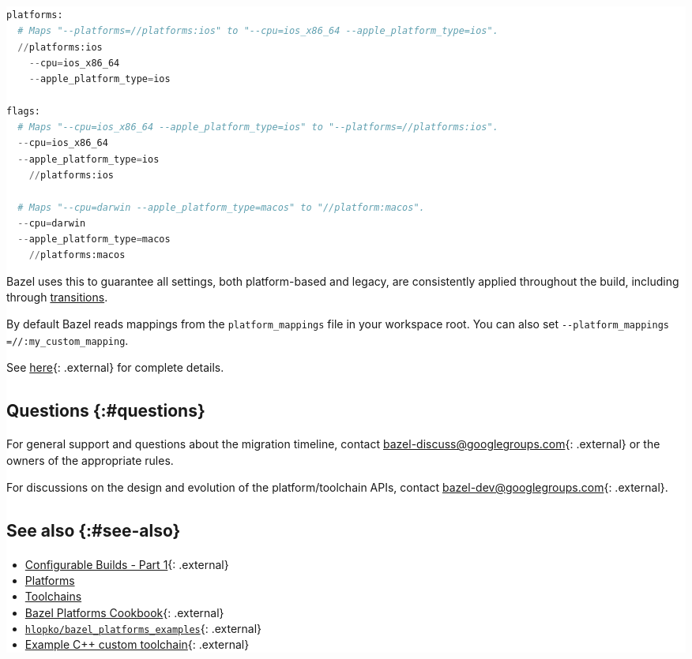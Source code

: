 ```python
platforms:
  # Maps "--platforms=//platforms:ios" to "--cpu=ios_x86_64 --apple_platform_type=ios".
  //platforms:ios
    --cpu=ios_x86_64
    --apple_platform_type=ios

flags:
  # Maps "--cpu=ios_x86_64 --apple_platform_type=ios" to "--platforms=//platforms:ios".
  --cpu=ios_x86_64
  --apple_platform_type=ios
    //platforms:ios

  # Maps "--cpu=darwin --apple_platform_type=macos" to "//platform:macos".
  --cpu=darwin
  --apple_platform_type=macos
    //platforms:macos
```

Bazel uses this to guarantee all settings, both platform-based and
legacy, are consistently applied throughout the build, including through
[transitions](#transitions).

By default Bazel reads mappings from the `platform_mappings` file in your
workspace root. You can also set
`--platform_mappings=//:my_custom_mapping`.

See
[here](https://docs.google.com/document/d/1Vg_tPgiZbSrvXcJ403vZVAGlsWhH9BUDrAxMOYnO0Ls/edit){: .external}
for complete details.

## Questions {:#questions}

For general support and questions about the migration timeline, contact
[bazel-discuss@googlegroups.com](https://groups.google.com/forum/#!forum/bazel-discuss){: .external}
or the owners of the appropriate rules.

For discussions on the design and evolution of the platform/toolchain APIs,
contact
[bazel-dev@googlegroups.com](https://groups.google.com/forum/#!forum/bazel-dev){: .external}.

## See also {:#see-also}

* [Configurable Builds - Part 1](https://blog.bazel.build/2019/02/11/configurable-builds-part-1.html){: .external}
* [Platforms]
* [Toolchains]
* [Bazel Platforms Cookbook](https://docs.google.com/document/d/1UZaVcL08wePB41ATZHcxQV4Pu1YfA1RvvWm8FbZHuW8/){: .external}
* [`hlopko/bazel_platforms_examples`](https://github.com/hlopko/bazel_platforms_examples){: .external}
* [Example C++ custom toolchain](https://github.com/gregestren/snippets/tree/master/custom_cc_toolchain_with_platforms){: .external}


[Platforms]: /extending/platforms
[Toolchains]: /extending/toolchains
[Inspiration]: https://blog.bazel.build/2019/02/11/configurable-builds-part-1.html
[C++ Rules]: /docs/bazel-and-cpp
[Android Rules]: /docs/bazel-and-android
[Apple Rules]: https://github.com/bazelbuild/rules_apple
[Common Platform Declarations]: https://github.com/bazelbuild/platforms#motivation
[select()]: /docs/configurable-attributes
[select() Platforms]: /docs/configurable-attributes#platforms
[platform Rule]: /reference/be/platform#platform
[constraint_value Rule]: /reference/be/platform#constraint_value
[constraint_setting Rule]: /reference/be/platform#constraint_setting
[Starlark rule]: /rules/rules
[Starlark provider]: /extending/rules#providers
[target_compatible_with Attribute]: /reference/be/platform#toolchain.target_compatible_with
[exec_compatible_with Attribute]: /reference/be/platform#toolchain.exec_compatible_with
[register_toolchains Function]: /rules/lib/globals#register_toolchains
[extra_toolchains Flag]: /reference/command-line-reference#flag--extra_toolchains
[Starlark transitions]: /rules/config#user-defined-transitions
[Defining Constraints and Platforms]: /extending/platforms#constraints-platforms
[Configuring C++ toolchains]: /tutorials/ccp-toolchain-config